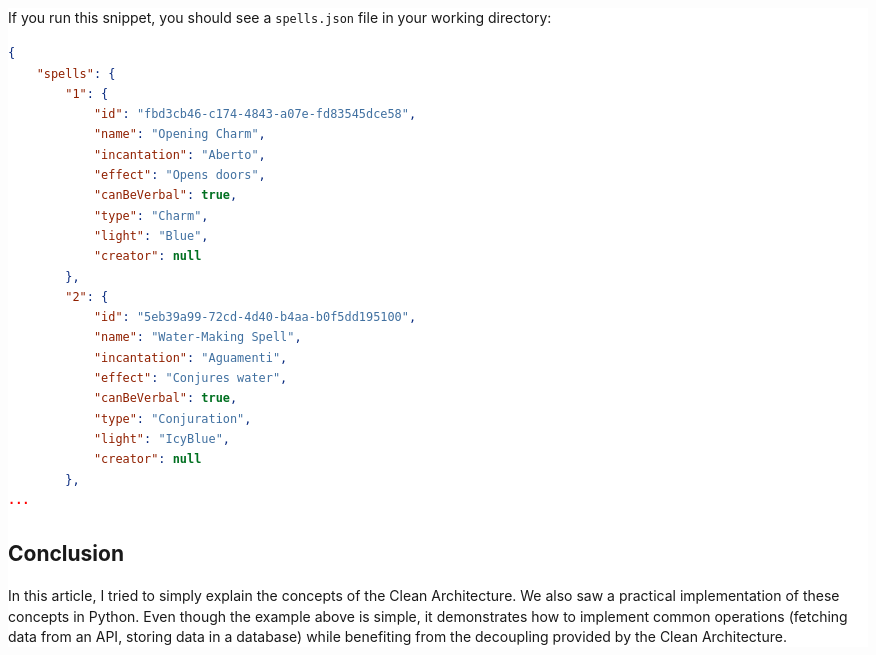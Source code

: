 If you run this snippet, you should see a `spells.json` file in your working
directory:

```json
{
    "spells": {
        "1": {
            "id": "fbd3cb46-c174-4843-a07e-fd83545dce58",
            "name": "Opening Charm",
            "incantation": "Aberto",
            "effect": "Opens doors",
            "canBeVerbal": true,
            "type": "Charm",
            "light": "Blue",
            "creator": null
        },
        "2": {
            "id": "5eb39a99-72cd-4d40-b4aa-b0f5dd195100",
            "name": "Water-Making Spell",
            "incantation": "Aguamenti",
            "effect": "Conjures water",
            "canBeVerbal": true,
            "type": "Conjuration",
            "light": "IcyBlue",
            "creator": null
        },
...
```

## Conclusion

In this article, I tried to simply explain the concepts of the Clean
Architecture. We also saw a practical implementation of these concepts
in Python. Even though the example above is simple, it demonstrates how
to implement common operations (fetching data from an API, storing data
in a database) while benefiting from the decoupling provided by the Clean
Architecture.
